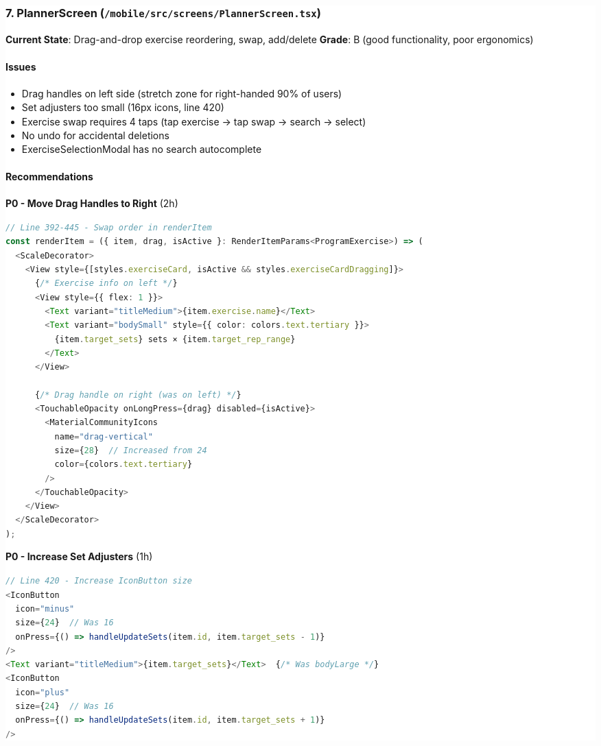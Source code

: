 ### 7. PlannerScreen (`/mobile/src/screens/PlannerScreen.tsx`)

**Current State**: Drag-and-drop exercise reordering, swap, add/delete
**Grade**: B (good functionality, poor ergonomics)

#### Issues
- Drag handles on left side (stretch zone for right-handed 90% of users)
- Set adjusters too small (16px icons, line 420)
- Exercise swap requires 4 taps (tap exercise → tap swap → search → select)
- No undo for accidental deletions
- ExerciseSelectionModal has no search autocomplete

#### Recommendations

**P0 - Move Drag Handles to Right** (2h)
```typescript
// Line 392-445 - Swap order in renderItem
const renderItem = ({ item, drag, isActive }: RenderItemParams<ProgramExercise>) => (
  <ScaleDecorator>
    <View style={[styles.exerciseCard, isActive && styles.exerciseCardDragging]}>
      {/* Exercise info on left */}
      <View style={{ flex: 1 }}>
        <Text variant="titleMedium">{item.exercise.name}</Text>
        <Text variant="bodySmall" style={{ color: colors.text.tertiary }}>
          {item.target_sets} sets × {item.target_rep_range}
        </Text>
      </View>

      {/* Drag handle on right (was on left) */}
      <TouchableOpacity onLongPress={drag} disabled={isActive}>
        <MaterialCommunityIcons
          name="drag-vertical"
          size={28}  // Increased from 24
          color={colors.text.tertiary}
        />
      </TouchableOpacity>
    </View>
  </ScaleDecorator>
);
```

**P0 - Increase Set Adjusters** (1h)
```typescript
// Line 420 - Increase IconButton size
<IconButton
  icon="minus"
  size={24}  // Was 16
  onPress={() => handleUpdateSets(item.id, item.target_sets - 1)}
/>
<Text variant="titleMedium">{item.target_sets}</Text>  {/* Was bodyLarge */}
<IconButton
  icon="plus"
  size={24}  // Was 16
  onPress={() => handleUpdateSets(item.id, item.target_sets + 1)}
/>
```
